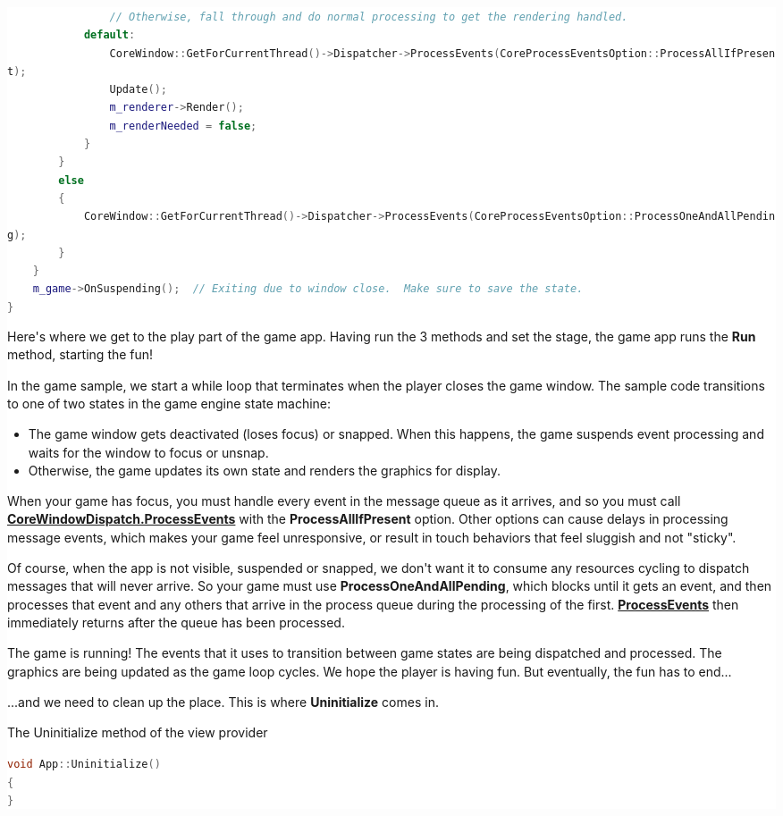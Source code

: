 ```cpp
                // Otherwise, fall through and do normal processing to get the rendering handled.
            default:
                CoreWindow::GetForCurrentThread()->Dispatcher->ProcessEvents(CoreProcessEventsOption::ProcessAllIfPresent);
                Update();
                m_renderer->Render();
                m_renderNeeded = false;
            }
        }
        else
        {
            CoreWindow::GetForCurrentThread()->Dispatcher->ProcessEvents(CoreProcessEventsOption::ProcessOneAndAllPending);
        }
    }
    m_game->OnSuspending();  // Exiting due to window close.  Make sure to save the state.
}
```

Here's where we get to the play part of the game app. Having run the 3 methods and set the stage, the game app runs the **Run** method, starting the fun!

In the game sample, we start a while loop that terminates when the player closes the game window. The sample code transitions to one of two states in the game engine state machine:

-   The game window gets deactivated (loses focus) or snapped. When this happens, the game suspends event processing and waits for the window to focus or unsnap.
-   Otherwise, the game updates its own state and renders the graphics for display.

When your game has focus, you must handle every event in the message queue as it arrives, and so you must call [**CoreWindowDispatch.ProcessEvents**](https://msdn.microsoft.com/library/windows/apps/br208215) with the **ProcessAllIfPresent** option. Other options can cause delays in processing message events, which makes your game feel unresponsive, or result in touch behaviors that feel sluggish and not "sticky".

Of course, when the app is not visible, suspended or snapped, we don't want it to consume any resources cycling to dispatch messages that will never arrive. So your game must use **ProcessOneAndAllPending**, which blocks until it gets an event, and then processes that event and any others that arrive in the process queue during the processing of the first. [**ProcessEvents**](https://msdn.microsoft.com/library/windows/apps/br208215) then immediately returns after the queue has been processed.

The game is running! The events that it uses to transition between game states are being dispatched and processed. The graphics are being updated as the game loop cycles. We hope the player is having fun. But eventually, the fun has to end...

...and we need to clean up the place. This is where **Uninitialize** comes in.

The Uninitialize method of the view provider

```cpp
void App::Uninitialize()
{
}
```
